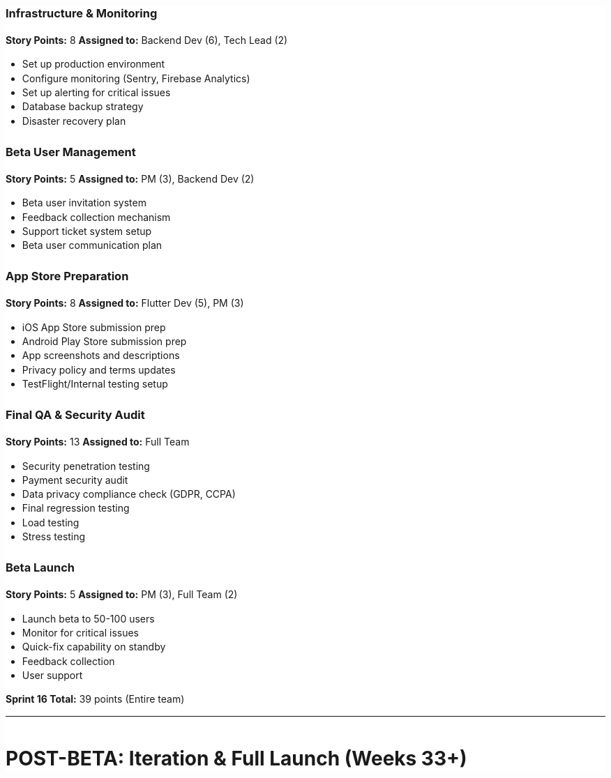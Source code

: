 ### Infrastructure & Monitoring
**Story Points:** 8
**Assigned to:** Backend Dev (6), Tech Lead (2)
- Set up production environment
- Configure monitoring (Sentry, Firebase Analytics)
- Set up alerting for critical issues
- Database backup strategy
- Disaster recovery plan

### Beta User Management
**Story Points:** 5
**Assigned to:** PM (3), Backend Dev (2)
- Beta user invitation system
- Feedback collection mechanism
- Support ticket system setup
- Beta user communication plan

### App Store Preparation
**Story Points:** 8
**Assigned to:** Flutter Dev (5), PM (3)
- iOS App Store submission prep
- Android Play Store submission prep
- App screenshots and descriptions
- Privacy policy and terms updates
- TestFlight/Internal testing setup

### Final QA & Security Audit
**Story Points:** 13
**Assigned to:** Full Team
- Security penetration testing
- Payment security audit
- Data privacy compliance check (GDPR, CCPA)
- Final regression testing
- Load testing
- Stress testing

### Beta Launch
**Story Points:** 5
**Assigned to:** PM (3), Full Team (2)
- Launch beta to 50-100 users
- Monitor for critical issues
- Quick-fix capability on standby
- Feedback collection
- User support

**Sprint 16 Total:** 39 points (Entire team)

---

# POST-BETA: Iteration & Full Launch (Weeks 33+)
